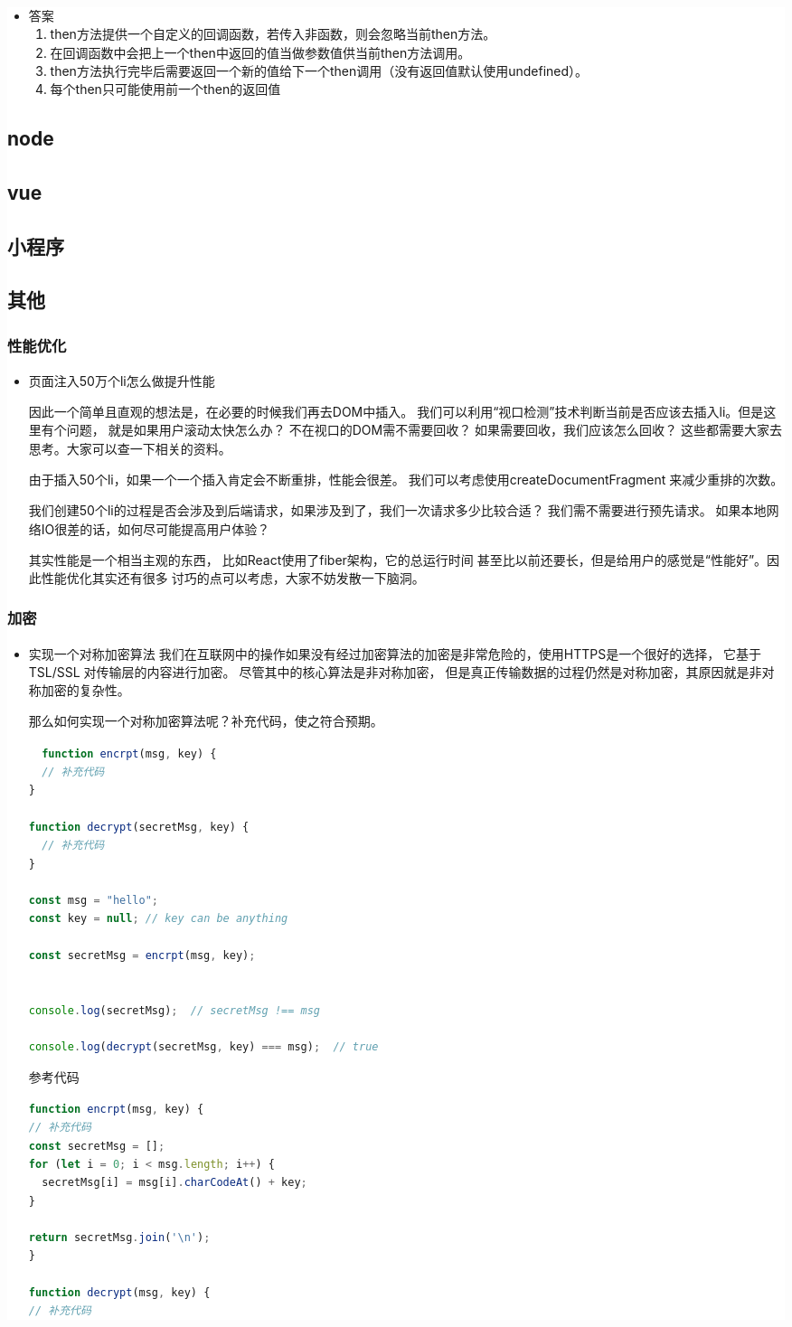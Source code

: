 + 答案
  1. then方法提供一个自定义的回调函数，若传入非函数，则会忽略当前then方法。
  2. 在回调函数中会把上一个then中返回的值当做参数值供当前then方法调用。
  3. then方法执行完毕后需要返回一个新的值给下一个then调用（没有返回值默认使用undefined）。
  4. 每个then只可能使用前一个then的返回值


## node
## vue
## 小程序
## 其他
### 性能优化
+ 页面注入50万个li怎么做提升性能

  因此一个简单且直观的想法是，在必要的时候我们再去DOM中插入。 我们可以利用“视口检测”技术判断当前是否应该去插入li。但是这里有个问题， 就是如果用户滚动太快怎么办？ 不在视口的DOM需不需要回收？ 如果需要回收，我们应该怎么回收？ 这些都需要大家去思考。大家可以查一下相关的资料。

  由于插入50个li，如果一个一个插入肯定会不断重排，性能会很差。 我们可以考虑使用createDocumentFragment 来减少重排的次数。

  我们创建50个li的过程是否会涉及到后端请求，如果涉及到了，我们一次请求多少比较合适？ 我们需不需要进行预先请求。 如果本地网络IO很差的话，如何尽可能提高用户体验？

  其实性能是一个相当主观的东西， 比如React使用了fiber架构，它的总运行时间 甚至比以前还要长，但是给用户的感觉是“性能好”。因此性能优化其实还有很多 讨巧的点可以考虑，大家不妨发散一下脑洞。

### 加密
+ 实现一个对称加密算法
  我们在互联网中的操作如果没有经过加密算法的加密是非常危险的，使用HTTPS是一个很好的选择， 它基于TSL/SSL 对传输层的内容进行加密。 尽管其中的核心算法是非对称加密， 但是真正传输数据的过程仍然是对称加密，其原因就是非对称加密的复杂性。

  那么如何实现一个对称加密算法呢？补充代码，使之符合预期。
  ```js
    function encrpt(msg, key) {
    // 补充代码
  }

  function decrypt(secretMsg, key) {
    // 补充代码
  }

  const msg = "hello";
  const key = null; // key can be anything

  const secretMsg = encrpt(msg, key);


  console.log(secretMsg);  // secretMsg !== msg

  console.log(decrypt(secretMsg, key) === msg);  // true
  ```
  参考代码
  ```js
  function encrpt(msg, key) {
  // 补充代码
  const secretMsg = [];
  for (let i = 0; i < msg.length; i++) {
    secretMsg[i] = msg[i].charCodeAt() + key;
  }

  return secretMsg.join('\n');
  }

  function decrypt(msg, key) {
  // 补充代码
  ```